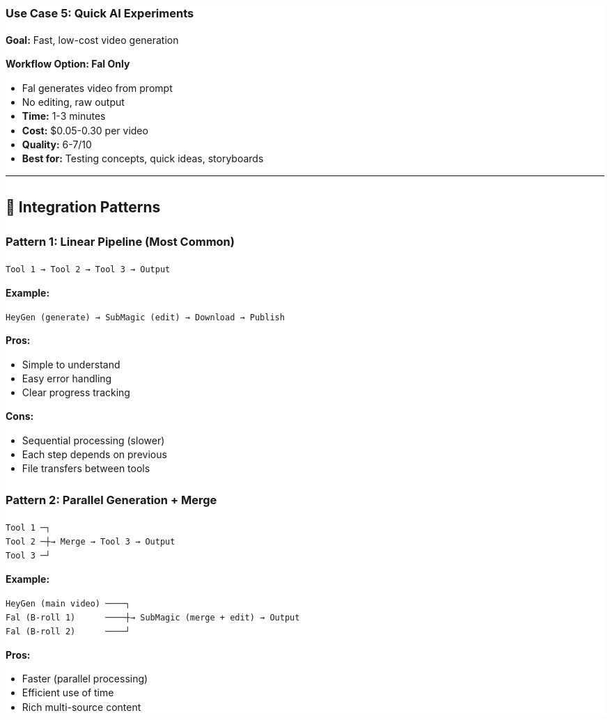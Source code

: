 ### Use Case 5: **Quick AI Experiments**
**Goal:** Fast, low-cost video generation

**Workflow Option: Fal Only**
- Fal generates video from prompt
- No editing, raw output
- **Time:** 1-3 minutes
- **Cost:** $0.05-0.30 per video
- **Quality:** 6-7/10
- **Best for:** Testing concepts, quick ideas, storyboards

---

## 🔄 Integration Patterns

### Pattern 1: **Linear Pipeline** (Most Common)
```
Tool 1 → Tool 2 → Tool 3 → Output
```

**Example:**
```
HeyGen (generate) → SubMagic (edit) → Download → Publish
```

**Pros:**
- Simple to understand
- Easy error handling
- Clear progress tracking

**Cons:**
- Sequential processing (slower)
- Each step depends on previous
- File transfers between tools

### Pattern 2: **Parallel Generation + Merge**
```
Tool 1 ─┐
Tool 2 ─┼→ Merge → Tool 3 → Output
Tool 3 ─┘
```

**Example:**
```
HeyGen (main video) ────┐
Fal (B-roll 1)      ────┼→ SubMagic (merge + edit) → Output
Fal (B-roll 2)      ────┘
```

**Pros:**
- Faster (parallel processing)
- Efficient use of time
- Rich multi-source content
